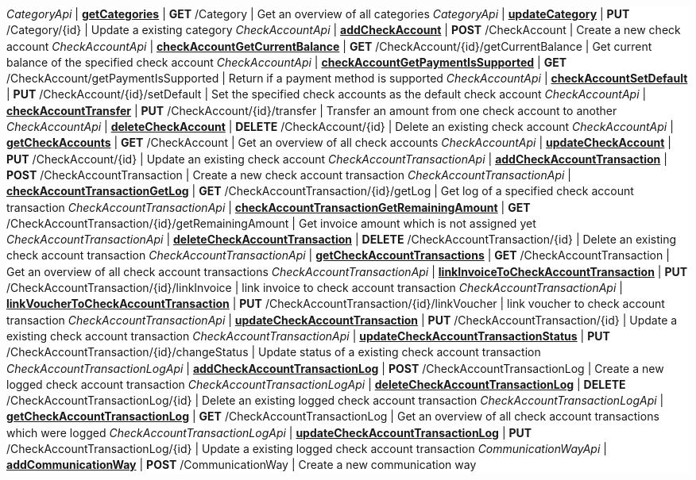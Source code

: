 *CategoryApi* | [**getCategories**](docs/Api/CategoryApi.md#getcategories) | **GET** /Category | Get an overview of all categories
*CategoryApi* | [**updateCategory**](docs/Api/CategoryApi.md#updatecategory) | **PUT** /Category/{id} | Update a existing category
*CheckAccountApi* | [**addCheckAccount**](docs/Api/CheckAccountApi.md#addcheckaccount) | **POST** /CheckAccount | Create a new check account
*CheckAccountApi* | [**checkAccountGetCurrentBalance**](docs/Api/CheckAccountApi.md#checkaccountgetcurrentbalance) | **GET** /CheckAccount/{id}/getCurrentBalance | Get current balance of the specified check account
*CheckAccountApi* | [**checkAccountGetPaymentIsSupported**](docs/Api/CheckAccountApi.md#checkaccountgetpaymentissupported) | **GET** /CheckAccount/getPaymentIsSupported | Return if a payment method is supported
*CheckAccountApi* | [**checkAccountSetDefault**](docs/Api/CheckAccountApi.md#checkaccountsetdefault) | **PUT** /CheckAccount/{id}/setDefault | Set the specified check accounts as the default check account
*CheckAccountApi* | [**checkAccountTransfer**](docs/Api/CheckAccountApi.md#checkaccounttransfer) | **PUT** /CheckAccount/{id}/transfer | Transfer an amount from one check account to another
*CheckAccountApi* | [**deleteCheckAccount**](docs/Api/CheckAccountApi.md#deletecheckaccount) | **DELETE** /CheckAccount/{id} | Delete an existing check account
*CheckAccountApi* | [**getCheckAccounts**](docs/Api/CheckAccountApi.md#getcheckaccounts) | **GET** /CheckAccount | Get an overview of all check accounts
*CheckAccountApi* | [**updateCheckAccount**](docs/Api/CheckAccountApi.md#updatecheckaccount) | **PUT** /CheckAccount/{id} | Update an existing check account
*CheckAccountTransactionApi* | [**addCheckAccountTransaction**](docs/Api/CheckAccountTransactionApi.md#addcheckaccounttransaction) | **POST** /CheckAccountTransaction | Create a new check account transaction
*CheckAccountTransactionApi* | [**checkAccountTransactionGetLog**](docs/Api/CheckAccountTransactionApi.md#checkaccounttransactiongetlog) | **GET** /CheckAccountTransaction/{id}/getLog | Get log of a specified check account transaction
*CheckAccountTransactionApi* | [**checkAccountTransactionGetRemainingAmount**](docs/Api/CheckAccountTransactionApi.md#checkaccounttransactiongetremainingamount) | **GET** /CheckAccountTransaction/{id}/getRemainingAmount | Get invoice amount which is not assigned yet
*CheckAccountTransactionApi* | [**deleteCheckAccountTransaction**](docs/Api/CheckAccountTransactionApi.md#deletecheckaccounttransaction) | **DELETE** /CheckAccountTransaction/{id} | Delete an existing check account transaction
*CheckAccountTransactionApi* | [**getCheckAccountTransactions**](docs/Api/CheckAccountTransactionApi.md#getcheckaccounttransactions) | **GET** /CheckAccountTransaction | Get an overview of all check account transactions
*CheckAccountTransactionApi* | [**linkInvoiceToCheckAccountTransaction**](docs/Api/CheckAccountTransactionApi.md#linkinvoicetocheckaccounttransaction) | **PUT** /CheckAccountTransaction/{id}/linkInvoice | link invoice to check account transaction
*CheckAccountTransactionApi* | [**linkVoucherToCheckAccountTransaction**](docs/Api/CheckAccountTransactionApi.md#linkvouchertocheckaccounttransaction) | **PUT** /CheckAccountTransaction/{id}/linkVoucher | link voucher to check account transaction
*CheckAccountTransactionApi* | [**updateCheckAccountTransaction**](docs/Api/CheckAccountTransactionApi.md#updatecheckaccounttransaction) | **PUT** /CheckAccountTransaction/{id} | Update a existing check account transaction
*CheckAccountTransactionApi* | [**updateCheckAccountTransactionStatus**](docs/Api/CheckAccountTransactionApi.md#updatecheckaccounttransactionstatus) | **PUT** /CheckAccountTransaction/{id}/changeStatus | Update status of a existing check account transaction
*CheckAccountTransactionLogApi* | [**addCheckAccountTransactionLog**](docs/Api/CheckAccountTransactionLogApi.md#addcheckaccounttransactionlog) | **POST** /CheckAccountTransactionLog | Create a new logged check account transaction
*CheckAccountTransactionLogApi* | [**deleteCheckAccountTransactionLog**](docs/Api/CheckAccountTransactionLogApi.md#deletecheckaccounttransactionlog) | **DELETE** /CheckAccountTransactionLog/{id} | Delete an existing logged check account transaction
*CheckAccountTransactionLogApi* | [**getCheckAccountTransactionLog**](docs/Api/CheckAccountTransactionLogApi.md#getcheckaccounttransactionlog) | **GET** /CheckAccountTransactionLog | Get an overview of all check account transactions which were logged
*CheckAccountTransactionLogApi* | [**updateCheckAccountTransactionLog**](docs/Api/CheckAccountTransactionLogApi.md#updatecheckaccounttransactionlog) | **PUT** /CheckAccountTransactionLog/{id} | Update a existing logged check account transaction
*CommunicationWayApi* | [**addCommunicationWay**](docs/Api/CommunicationWayApi.md#addcommunicationway) | **POST** /CommunicationWay | Create a new communication way